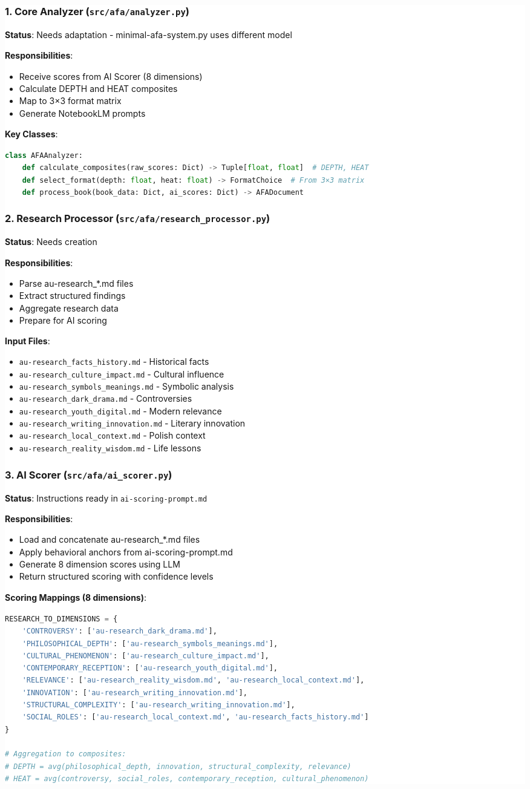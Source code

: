 ### 1. Core Analyzer (`src/afa/analyzer.py`)
**Status**: Needs adaptation - minimal-afa-system.py uses different model

**Responsibilities**:
- Receive scores from AI Scorer (8 dimensions)
- Calculate DEPTH and HEAT composites
- Map to 3×3 format matrix
- Generate NotebookLM prompts

**Key Classes**:
```python
class AFAAnalyzer:
    def calculate_composites(raw_scores: Dict) -> Tuple[float, float]  # DEPTH, HEAT
    def select_format(depth: float, heat: float) -> FormatChoice  # From 3×3 matrix
    def process_book(book_data: Dict, ai_scores: Dict) -> AFADocument
```

### 2. Research Processor (`src/afa/research_processor.py`)
**Status**: Needs creation

**Responsibilities**:
- Parse au-research_*.md files
- Extract structured findings
- Aggregate research data
- Prepare for AI scoring

**Input Files**:
- `au-research_facts_history.md` - Historical facts
- `au-research_culture_impact.md` - Cultural influence
- `au-research_symbols_meanings.md` - Symbolic analysis
- `au-research_dark_drama.md` - Controversies
- `au-research_youth_digital.md` - Modern relevance
- `au-research_writing_innovation.md` - Literary innovation
- `au-research_local_context.md` - Polish context
- `au-research_reality_wisdom.md` - Life lessons

### 3. AI Scorer (`src/afa/ai_scorer.py`)
**Status**: Instructions ready in `ai-scoring-prompt.md`

**Responsibilities**:
- Load and concatenate au-research_*.md files
- Apply behavioral anchors from ai-scoring-prompt.md
- Generate 8 dimension scores using LLM
- Return structured scoring with confidence levels

**Scoring Mappings (8 dimensions)**:
```python
RESEARCH_TO_DIMENSIONS = {
    'CONTROVERSY': ['au-research_dark_drama.md'],
    'PHILOSOPHICAL_DEPTH': ['au-research_symbols_meanings.md'],
    'CULTURAL_PHENOMENON': ['au-research_culture_impact.md'],
    'CONTEMPORARY_RECEPTION': ['au-research_youth_digital.md'],
    'RELEVANCE': ['au-research_reality_wisdom.md', 'au-research_local_context.md'],
    'INNOVATION': ['au-research_writing_innovation.md'],
    'STRUCTURAL_COMPLEXITY': ['au-research_writing_innovation.md'],
    'SOCIAL_ROLES': ['au-research_local_context.md', 'au-research_facts_history.md']
}

# Aggregation to composites:
# DEPTH = avg(philosophical_depth, innovation, structural_complexity, relevance)
# HEAT = avg(controversy, social_roles, contemporary_reception, cultural_phenomenon)
```
